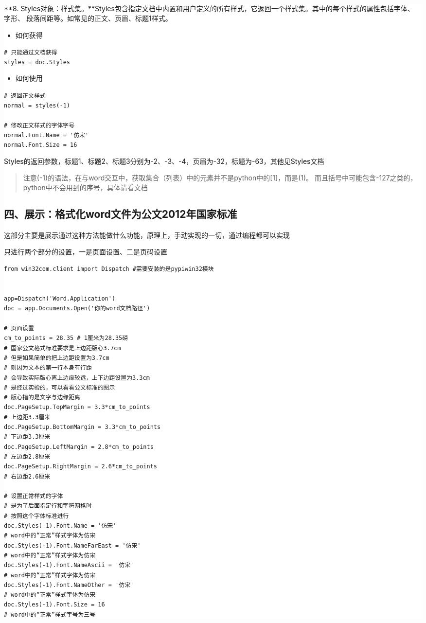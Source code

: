 **8. Styles对象：样式集。**Styles包含指定文档中内置和用户定义的所有样式，它返回一个样式集。其中的每个样式的属性包括字体、 字形、 段落间距等。如常见的正文、页眉、标题1样式。

- 如何获得

```text
# 只能通过文档获得
styles = doc.Styles
```

- 如何使用

```text
# 返回正文样式
normal = styles(-1)

# 修改正文样式的字体字号
normal.Font.Name = '仿宋'
normal.Font.Size = 16
```

Styles的返回参数，标题1、标题2、标题3分别为-2、-3、-4，页眉为-32，标题为-63，其他见Styles文档

> 注意(-1)的语法，在与word交互中，获取集合（列表）中的元素并不是python中的[1]，而是(1)。
> 而且括号中可能包含-127之类的，python中不会用到的序号，具体请看文档

## 四、展示：格式化word文件为公文2012年国家标准

这部分主要是展示通过这种方法能做什么功能，原理上，手动实现的一切，通过编程都可以实现

只进行两个部分的设置，一是页面设置、二是页码设置

```python3
from win32com.client import Dispatch #需要安装的是pypiwin32模块


app=Dispatch('Word.Application')
doc = app.Documents.Open('你的word文档路径')

# 页面设置
cm_to_points = 28.35 # 1厘米为28.35磅
# 国家公文格式标准要求是上边距版心3.7cm
# 但是如果简单的把上边距设置为3.7cm
# 则因为文本的第一行本身有行距
# 会导致实际版心离上边缘较远，上下边距设置为3.3cm
# 是经过实验的，可以看看公文标准的图示
# 版心指的是文字与边缘距离
doc.PageSetup.TopMargin = 3.3*cm_to_points  
# 上边距3.3厘米
doc.PageSetup.BottomMargin = 3.3*cm_to_points  
# 下边距3.3厘米
doc.PageSetup.LeftMargin = 2.8*cm_to_points  
# 左边距2.8厘米
doc.PageSetup.RightMargin = 2.6*cm_to_points  
# 右边距2.6厘米

# 设置正常样式的字体
# 是为了后面指定行和字符网格时
# 按照这个字体标准进行
doc.Styles(-1).Font.Name = '仿宋' 
# word中的“正常”样式字体为仿宋
doc.Styles(-1).Font.NameFarEast = '仿宋' 
# word中的“正常”样式字体为仿宋
doc.Styles(-1).Font.NameAscii = '仿宋'
# word中的“正常”样式字体为仿宋
doc.Styles(-1).Font.NameOther = '仿宋' 
# word中的“正常”样式字体为仿宋
doc.Styles(-1).Font.Size = 16 
# word中的“正常”样式字号为三号
```